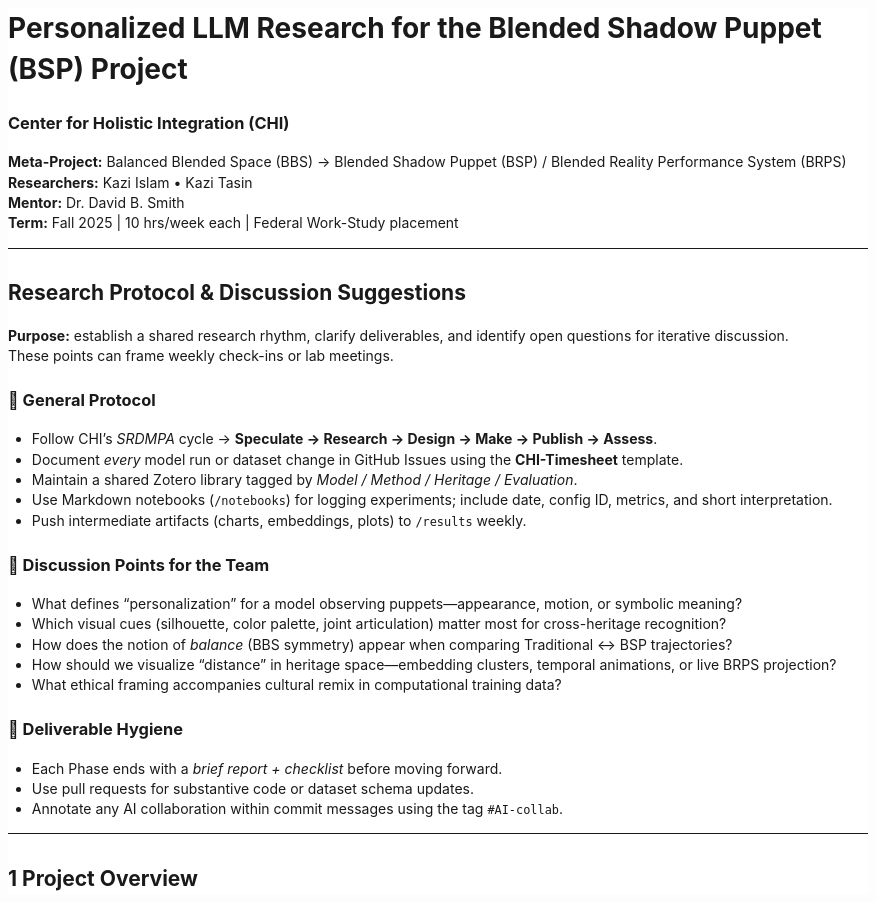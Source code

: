 # Personalized LLM Research for the Blended Shadow Puppet (BSP) Project

### Center for Holistic Integration (CHI)

**Meta-Project:** Balanced Blended Space (BBS) → Blended Shadow Puppet (BSP) / Blended Reality Performance System (BRPS)\
**Researchers:** Kazi Islam • Kazi Tasin\
**Mentor:** Dr. David B. Smith\
**Term:** Fall 2025   |   10 hrs/week each   |   Federal Work-Study placement

---

## Research Protocol & Discussion Suggestions

**Purpose:** establish a shared research rhythm, clarify deliverables, and identify open questions for iterative discussion.\
These points can frame weekly check-ins or lab meetings.

### 🔹 General Protocol

- Follow CHI’s *SRDMPA* cycle → **Speculate → Research → Design → Make → Publish → Assess**.
- Document *every* model run or dataset change in GitHub Issues using the **CHI-Timesheet** template.
- Maintain a shared Zotero library tagged by *Model / Method / Heritage / Evaluation*.
- Use Markdown notebooks (`/notebooks`) for logging experiments; include date, config ID, metrics, and short interpretation.
- Push intermediate artifacts (charts, embeddings, plots) to `/results` weekly.

### 🔹 Discussion Points for the Team

- What defines “personalization” for a model observing puppets—appearance, motion, or symbolic meaning?
- Which visual cues (silhouette, color palette, joint articulation) matter most for cross-heritage recognition?
- How does the notion of *balance* (BBS symmetry) appear when comparing Traditional ↔ BSP trajectories?
- How should we visualize “distance” in heritage space—embedding clusters, temporal animations, or live BRPS projection?
- What ethical framing accompanies cultural remix in computational training data?

### 🔹 Deliverable Hygiene

- Each Phase ends with a *brief report + checklist* before moving forward.
- Use pull requests for substantive code or dataset schema updates.
- Annotate any AI collaboration within commit messages using the tag `#AI-collab`.

---

## 1   Project Overview
